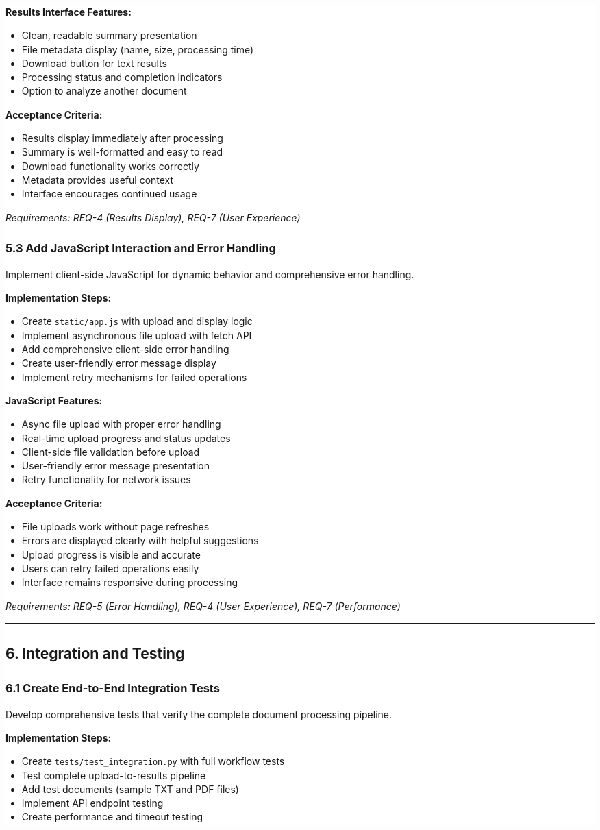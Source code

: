 **Results Interface Features:**
- Clean, readable summary presentation
- File metadata display (name, size, processing time)
- Download button for text results
- Processing status and completion indicators
- Option to analyze another document

**Acceptance Criteria:**
- Results display immediately after processing
- Summary is well-formatted and easy to read
- Download functionality works correctly
- Metadata provides useful context
- Interface encourages continued usage

_Requirements: REQ-4 (Results Display), REQ-7 (User Experience)_

### 5.3 Add JavaScript Interaction and Error Handling
Implement client-side JavaScript for dynamic behavior and comprehensive error handling.

**Implementation Steps:**
- Create `static/app.js` with upload and display logic
- Implement asynchronous file upload with fetch API
- Add comprehensive client-side error handling
- Create user-friendly error message display
- Implement retry mechanisms for failed operations

**JavaScript Features:**
- Async file upload with proper error handling
- Real-time upload progress and status updates
- Client-side file validation before upload
- User-friendly error message presentation
- Retry functionality for network issues

**Acceptance Criteria:**
- File uploads work without page refreshes
- Errors are displayed clearly with helpful suggestions
- Upload progress is visible and accurate
- Users can retry failed operations easily
- Interface remains responsive during processing

_Requirements: REQ-5 (Error Handling), REQ-4 (User Experience), REQ-7 (Performance)_

---

## 6. Integration and Testing

### 6.1 Create End-to-End Integration Tests
Develop comprehensive tests that verify the complete document processing pipeline.

**Implementation Steps:**
- Create `tests/test_integration.py` with full workflow tests
- Test complete upload-to-results pipeline
- Add test documents (sample TXT and PDF files)
- Implement API endpoint testing
- Create performance and timeout testing
